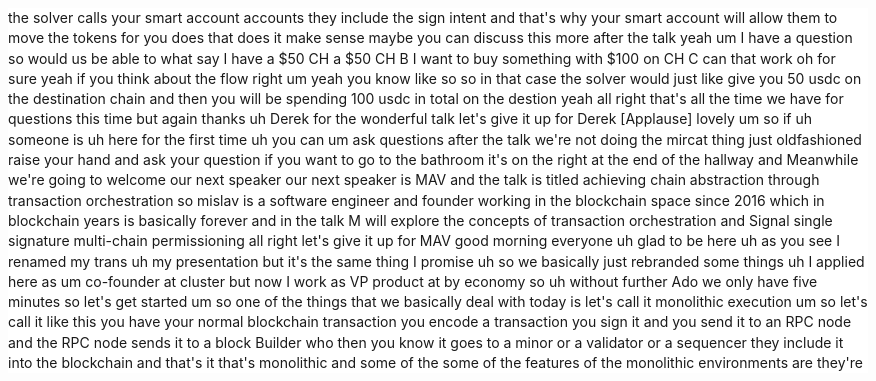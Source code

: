 the solver calls your smart account
accounts they include the sign intent
and that's why your smart account will
allow them to move the tokens for you
does that does it make
sense maybe you can discuss this more
after the talk yeah um I have a question
so would us be able to what say I have a
$50 CH a $50 CH B I want to buy
something with $100 on CH C can that
work oh for sure yeah if you think about
the flow right um yeah you know like so
so in that case the solver would just
like give you 50 usdc on the destination
chain and then you will be spending 100
usdc in total on the destion
yeah all right that's all the time we
have for questions this time but again
thanks uh Derek for the wonderful talk
let's give it up for Derek
[Applause]
lovely um
so if uh someone is uh here for the
first time uh you can um ask questions
after the talk we're not doing the
mircat thing just oldfashioned raise
your hand and ask your question if you
want to go to the bathroom it's on the
right at the end of the hallway and
Meanwhile we're going to welcome our
next speaker our next speaker is MAV
and the talk is titled achieving chain
abstraction through transaction
orchestration so mislav is a software
engineer and founder working in the
blockchain space since 2016 which in
blockchain years is basically forever
and in the talk M will explore the
concepts of transaction orchestration
and Signal single signature multi-chain
permissioning all right let's give it up
for MAV
good morning everyone uh glad to be here
uh as you see I renamed my trans uh my
presentation but it's the same thing I
promise uh so we basically just
rebranded some things uh I applied here
as um co-founder at cluster but now I
work as VP product at by economy so uh
without further Ado we only have five
minutes so let's get started um so one
of the things that we basically deal
with today is let's call it monolithic
execution um so let's call it like this
you have your normal blockchain
transaction you encode a transaction you
sign it and you send it to an RPC node
and the RPC node sends it to a block
Builder who then you know it goes to a
minor or a validator or a sequencer they
include it into the blockchain and
that's it that's monolithic and some of
the some of the features of the
monolithic environments are they're